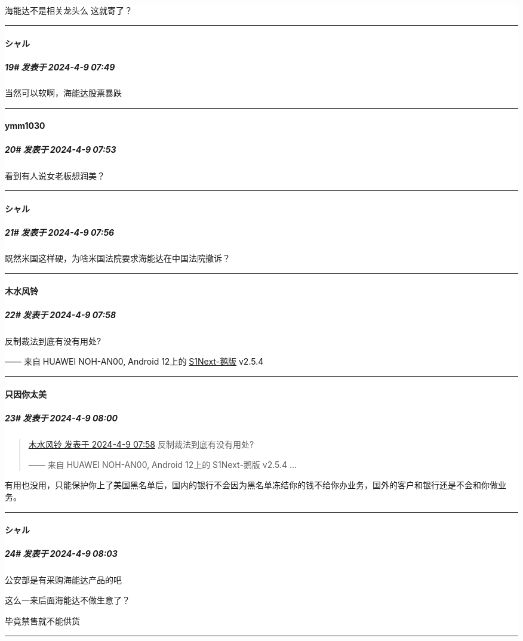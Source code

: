 海能达不是相关龙头么 这就寄了？

*****

####  シャル  
##### 19#       发表于 2024-4-9 07:49

当然可以软啊，海能达股票暴跌

*****

####  ymm1030  
##### 20#       发表于 2024-4-9 07:53

看到有人说女老板想润美？

*****

####  シャル  
##### 21#       发表于 2024-4-9 07:56

既然米国这样硬，为啥米国法院要求海能达在中国法院撤诉？

*****

####  木水风铃  
##### 22#       发表于 2024-4-9 07:58

反制裁法到底有没有用处?

—— 来自 HUAWEI NOH-AN00, Android 12上的 [S1Next-鹅版](https://github.com/ykrank/S1-Next/releases) v2.5.4

*****

####  只因你太美  
##### 23#       发表于 2024-4-9 08:00

<blockquote><a href="httphttps://bbs.saraba1st.com/2b/forum.php?mod=redirect&amp;goto=findpost&amp;pid=64531963&amp;ptid=2179108" target="_blank">木水风铃 发表于 2024-4-9 07:58</a>
反制裁法到底有没有用处?

—— 来自 HUAWEI NOH-AN00, Android 12上的 S1Next-鹅版 v2.5.4 ...</blockquote>
有用也没用，只能保护你上了美国黑名单后，国内的银行不会因为黑名单冻结你的钱不给你办业务，国外的客户和银行还是不会和你做业务。

*****

####  シャル  
##### 24#       发表于 2024-4-9 08:03

公安部是有采购海能达产品的吧

这么一来后面海能达不做生意了？

毕竟禁售就不能供货

*****
